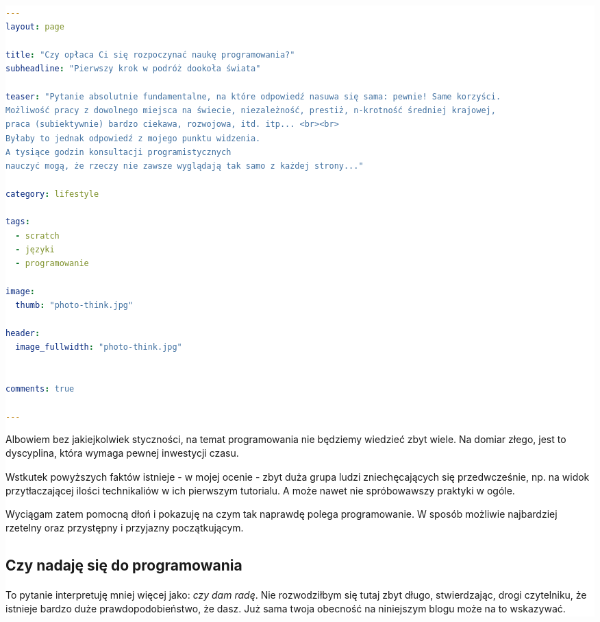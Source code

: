 ```yaml
---
layout: page

title: "Czy opłaca Ci się rozpoczynać naukę programowania?"
subheadline: "Pierwszy krok w podróż dookoła świata"

teaser: "Pytanie absolutnie fundamentalne, na które odpowiedź nasuwa się sama: pewnie! Same korzyści.
Możliwość pracy z dowolnego miejsca na świecie, niezależność, prestiż, n-krotność średniej krajowej,
praca (subiektywnie) bardzo ciekawa, rozwojowa, itd. itp... <br><br>
Byłaby to jednak odpowiedź z mojego punktu widzenia.
A tysiące godzin konsultacji programistycznych
nauczyć mogą, że rzeczy nie zawsze wyglądają tak samo z każdej strony..."

category: lifestyle

tags:
  - scratch
  - języki
  - programowanie

image:
  thumb: "photo-think.jpg"

header:
  image_fullwidth: "photo-think.jpg"


comments: true

---
```


Albowiem bez jakiejkolwiek styczności, na temat programowania nie będziemy wiedzieć zbyt wiele.
Na domiar złego, jest to dyscyplina, która wymaga pewnej inwestycji czasu.

Wstkutek powyższych faktów istnieje - w mojej ocenie - zbyt duża grupa ludzi zniechęcających się przedwcześnie,
np. na widok przytłaczającej ilości technikaliów w ich pierwszym tutorialu.
A może nawet nie spróbowawszy praktyki w ogóle.

Wyciągam zatem pomocną dłoń i pokazuję na czym tak naprawdę polega programowanie.
W sposób możliwie najbardziej rzetelny oraz przystępny i przyjazny początkującym.

## Czy nadaję się do programowania

To pytanie interpretuję mniej więcej jako: *czy dam radę*.
Nie rozwodziłbym się tutaj zbyt długo, stwierdzając, drogi czytelniku, że istnieje bardzo duże prawdopodobieństwo,
że dasz. Już sama twoja obecność na niniejszym blogu może na to wskazywać.
